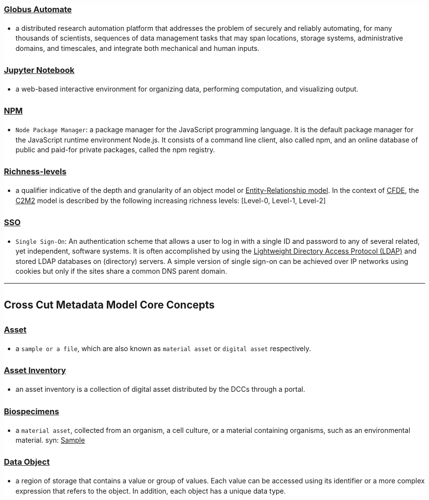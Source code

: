 ### [Globus Automate]()
- a distributed research automation platform that addresses the problem of securely and reliably automating, for many thousands of scientists, sequences of data management tasks that may span locations, storage systems, administrative domains, and timescales, and integrate both mechanical and human inputs.

### [Jupyter Notebook](https://jupyter.org/)
- a web-based interactive environment for organizing data, performing computation, and visualizing output.

### [NPM](https://www.npmjs.com/)
- `Node Package Manager`: a package manager for the JavaScript programming language. It is the default package manager for the JavaScript runtime environment Node.js. It consists of a command line client, also called npm, and an online database of public and paid-for private packages, called the npm registry.


### <u>Richness-levels</u>
- a qualifier indicative of the depth and granularity of an object model or [Entity-Relationship model](#Entity-relationship-model). In the context of [CFDE](#CFDE), the [C2M2](#C2M2) model is described by the following increasing richness levels: [Level-0, Level-1, Level-2]

### <u>SSO</u>
- `Single Sign-On`: An authentication scheme that allows a user to log in with a single ID and password to any of several related, yet independent, software systems. It is often accomplished by using the [Lightweight Directory Access Protocol (LDAP)](https://ldap.com/) and stored LDAP databases on (directory) servers. A simple version of single sign-on can be achieved over IP networks using cookies but only if the sites share a common DNS parent domain.

---


## Cross Cut Metadata Model Core Concepts



### <u>Asset</u>
- a `sample or a file`, which are also known as `material asset` or `digital asset` respectively.

### <u>Asset Inventory</u>
- an asset inventory is a collection of digital asset  distributed by the DCCs through a portal.

### <u>Biospecimens</u>
- a `material asset`, collected from an organism, a cell culture, or a material containing organisms, such as an environmental material. syn: [Sample](#Sample)

### <u>Data Object</u>
- a region of storage that contains a value or group of values. Each value can be accessed using its identifier or a more complex expression that refers to the object. In addition, each object has a unique data type.
